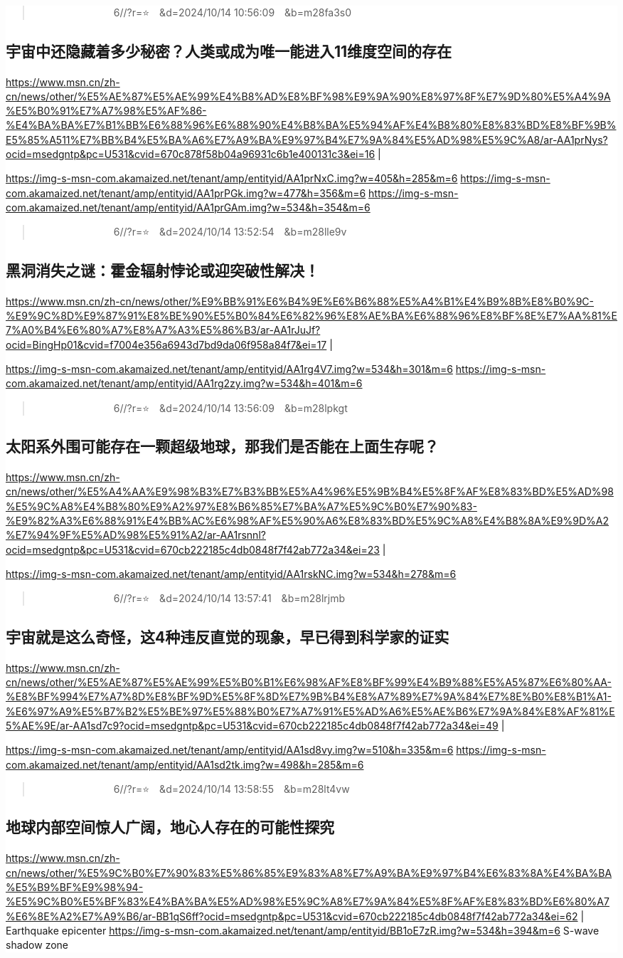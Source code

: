 >　　　　　　　　6//?r=⭐　&d=2024/10/14 10:56:09　&b=m28fa3s0
## 宇宙中还隐藏着多少秘密？人类或成为唯一能进入11维度空间的存在
https://www.msn.cn/zh-cn/news/other/%E5%AE%87%E5%AE%99%E4%B8%AD%E8%BF%98%E9%9A%90%E8%97%8F%E7%9D%80%E5%A4%9A%E5%B0%91%E7%A7%98%E5%AF%86-%E4%BA%BA%E7%B1%BB%E6%88%96%E6%88%90%E4%B8%BA%E5%94%AF%E4%B8%80%E8%83%BD%E8%BF%9B%E5%85%A511%E7%BB%B4%E5%BA%A6%E7%A9%BA%E9%97%B4%E7%9A%84%E5%AD%98%E5%9C%A8/ar-AA1prNys?ocid=msedgntp&pc=U531&cvid=670c878f58b04a96931c6b1e400131c3&ei=16
|

https://img-s-msn-com.akamaized.net/tenant/amp/entityid/AA1prNxC.img?w=405&h=285&m=6
https://img-s-msn-com.akamaized.net/tenant/amp/entityid/AA1prPGk.img?w=477&h=356&m=6
https://img-s-msn-com.akamaized.net/tenant/amp/entityid/AA1prGAm.img?w=534&h=354&m=6

>　　　　　　　　6//?r=⭐　&d=2024/10/14 13:52:54　&b=m28lle9v
## 黑洞消失之谜：霍金辐射悖论或迎突破性解决！
https://www.msn.cn/zh-cn/news/other/%E9%BB%91%E6%B4%9E%E6%B6%88%E5%A4%B1%E4%B9%8B%E8%B0%9C-%E9%9C%8D%E9%87%91%E8%BE%90%E5%B0%84%E6%82%96%E8%AE%BA%E6%88%96%E8%BF%8E%E7%AA%81%E7%A0%B4%E6%80%A7%E8%A7%A3%E5%86%B3/ar-AA1rJuJf?ocid=BingHp01&cvid=f7004e356a6943d7bd9da06f958a84f7&ei=17
|

https://img-s-msn-com.akamaized.net/tenant/amp/entityid/AA1rg4V7.img?w=534&h=301&m=6
https://img-s-msn-com.akamaized.net/tenant/amp/entityid/AA1rg2zy.img?w=534&h=401&m=6

>　　　　　　　　6//?r=⭐　&d=2024/10/14 13:56:09　&b=m28lpkgt
## 太阳系外围可能存在一颗超级地球，那我们是否能在上面生存呢？
https://www.msn.cn/zh-cn/news/other/%E5%A4%AA%E9%98%B3%E7%B3%BB%E5%A4%96%E5%9B%B4%E5%8F%AF%E8%83%BD%E5%AD%98%E5%9C%A8%E4%B8%80%E9%A2%97%E8%B6%85%E7%BA%A7%E5%9C%B0%E7%90%83-%E9%82%A3%E6%88%91%E4%BB%AC%E6%98%AF%E5%90%A6%E8%83%BD%E5%9C%A8%E4%B8%8A%E9%9D%A2%E7%94%9F%E5%AD%98%E5%91%A2/ar-AA1rsnnl?ocid=msedgntp&pc=U531&cvid=670cb222185c4db0848f7f42ab772a34&ei=23
|

https://img-s-msn-com.akamaized.net/tenant/amp/entityid/AA1rskNC.img?w=534&h=278&m=6

>　　　　　　　　6//?r=⭐　&d=2024/10/14 13:57:41　&b=m28lrjmb
## 宇宙就是这么奇怪，这4种违反直觉的现象，早已得到科学家的证实
https://www.msn.cn/zh-cn/news/other/%E5%AE%87%E5%AE%99%E5%B0%B1%E6%98%AF%E8%BF%99%E4%B9%88%E5%A5%87%E6%80%AA-%E8%BF%994%E7%A7%8D%E8%BF%9D%E5%8F%8D%E7%9B%B4%E8%A7%89%E7%9A%84%E7%8E%B0%E8%B1%A1-%E6%97%A9%E5%B7%B2%E5%BE%97%E5%88%B0%E7%A7%91%E5%AD%A6%E5%AE%B6%E7%9A%84%E8%AF%81%E5%AE%9E/ar-AA1sd7c9?ocid=msedgntp&pc=U531&cvid=670cb222185c4db0848f7f42ab772a34&ei=49
|

https://img-s-msn-com.akamaized.net/tenant/amp/entityid/AA1sd8vy.img?w=510&h=335&m=6
https://img-s-msn-com.akamaized.net/tenant/amp/entityid/AA1sd2tk.img?w=498&h=285&m=6

>　　　　　　　　6//?r=⭐　&d=2024/10/14 13:58:55　&b=m28lt4vw
## 地球内部空间惊人广阔，地心人存在的可能性探究
https://www.msn.cn/zh-cn/news/other/%E5%9C%B0%E7%90%83%E5%86%85%E9%83%A8%E7%A9%BA%E9%97%B4%E6%83%8A%E4%BA%BA%E5%B9%BF%E9%98%94-%E5%9C%B0%E5%BF%83%E4%BA%BA%E5%AD%98%E5%9C%A8%E7%9A%84%E5%8F%AF%E8%83%BD%E6%80%A7%E6%8E%A2%E7%A9%B6/ar-BB1qS6ff?ocid=msedgntp&pc=U531&cvid=670cb222185c4db0848f7f42ab772a34&ei=62
|
Earthquake epicenter
https://img-s-msn-com.akamaized.net/tenant/amp/entityid/BB1oE7zR.img?w=534&h=394&m=6
S-wave shadow zone
